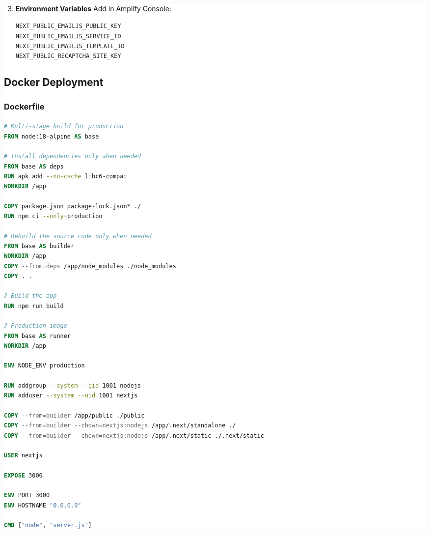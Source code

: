 3. **Environment Variables**
   Add in Amplify Console:
   ```
   NEXT_PUBLIC_EMAILJS_PUBLIC_KEY
   NEXT_PUBLIC_EMAILJS_SERVICE_ID
   NEXT_PUBLIC_EMAILJS_TEMPLATE_ID
   NEXT_PUBLIC_RECAPTCHA_SITE_KEY
   ```

## Docker Deployment

### Dockerfile

```dockerfile
# Multi-stage build for production
FROM node:18-alpine AS base

# Install dependencies only when needed
FROM base AS deps
RUN apk add --no-cache libc6-compat
WORKDIR /app

COPY package.json package-lock.json* ./
RUN npm ci --only=production

# Rebuild the source code only when needed
FROM base AS builder
WORKDIR /app
COPY --from=deps /app/node_modules ./node_modules
COPY . .

# Build the app
RUN npm run build

# Production image
FROM base AS runner
WORKDIR /app

ENV NODE_ENV production

RUN addgroup --system --gid 1001 nodejs
RUN adduser --system --uid 1001 nextjs

COPY --from=builder /app/public ./public
COPY --from=builder --chown=nextjs:nodejs /app/.next/standalone ./
COPY --from=builder --chown=nextjs:nodejs /app/.next/static ./.next/static

USER nextjs

EXPOSE 3000

ENV PORT 3000
ENV HOSTNAME "0.0.0.0"

CMD ["node", "server.js"]
```
